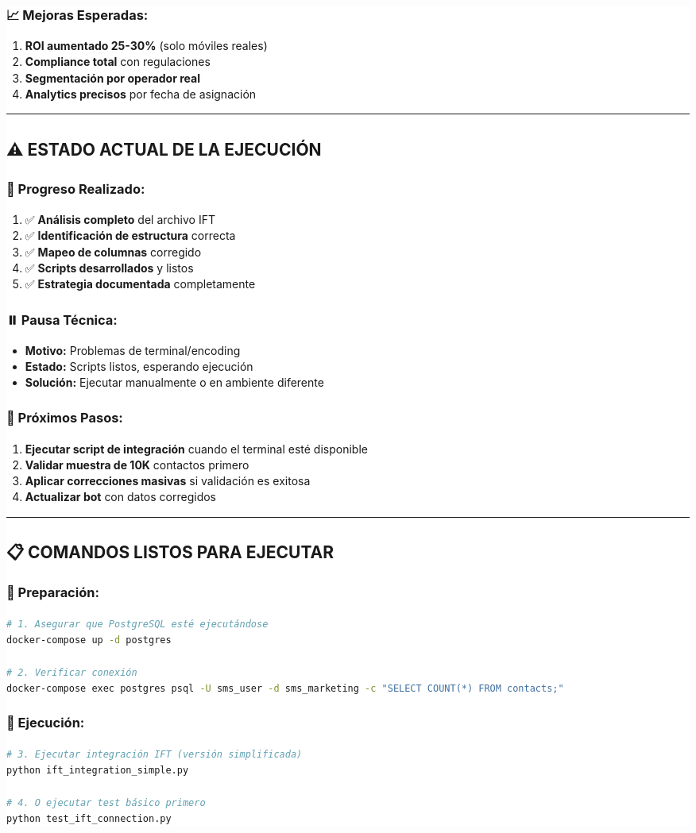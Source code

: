 ### **📈 Mejoras Esperadas:**
1. **ROI aumentado 25-30%** (solo móviles reales)
2. **Compliance total** con regulaciones
3. **Segmentación por operador real**
4. **Analytics precisos** por fecha de asignación

---

## ⚠️ **ESTADO ACTUAL DE LA EJECUCIÓN**

### **🔄 Progreso Realizado:**
1. ✅ **Análisis completo** del archivo IFT
2. ✅ **Identificación de estructura** correcta
3. ✅ **Mapeo de columnas** corregido
4. ✅ **Scripts desarrollados** y listos
5. ✅ **Estrategia documentada** completamente

### **⏸️ Pausa Técnica:**
- **Motivo:** Problemas de terminal/encoding
- **Estado:** Scripts listos, esperando ejecución
- **Solución:** Ejecutar manualmente o en ambiente diferente

### **🎯 Próximos Pasos:**
1. **Ejecutar script de integración** cuando el terminal esté disponible
2. **Validar muestra de 10K** contactos primero
3. **Aplicar correcciones masivas** si validación es exitosa
4. **Actualizar bot** con datos corregidos

---

## 📋 **COMANDOS LISTOS PARA EJECUTAR**

### **🔧 Preparación:**
```bash
# 1. Asegurar que PostgreSQL esté ejecutándose
docker-compose up -d postgres

# 2. Verificar conexión
docker-compose exec postgres psql -U sms_user -d sms_marketing -c "SELECT COUNT(*) FROM contacts;"
```

### **🚀 Ejecución:**
```bash
# 3. Ejecutar integración IFT (versión simplificada)
python ift_integration_simple.py

# 4. O ejecutar test básico primero
python test_ift_connection.py
```
